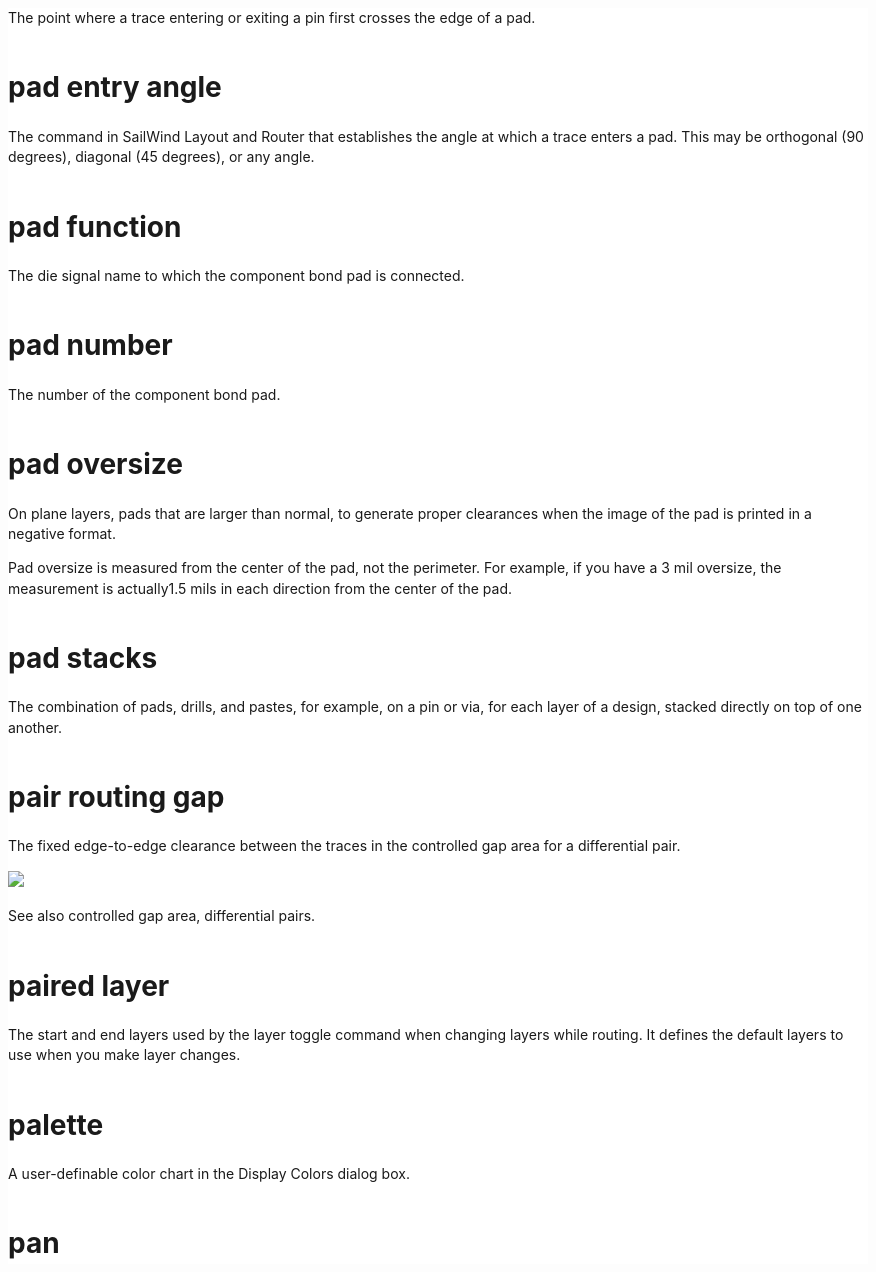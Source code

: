 The point where a trace entering or exiting a pin first crosses the edge of a pad.  

# pad entry angle  

The command in SailWind Layout and Router that establishes the angle at which a trace enters a pad. This may be orthogonal (90 degrees), diagonal (45 degrees), or any angle.  

# pad function  

The die signal name to which the component bond pad is connected.  

# pad number  

The number of the component bond pad.  

# pad oversize  

On plane layers, pads that are larger than normal, to generate proper clearances when the image of the pad is printed in a negative format.  

Pad oversize is measured from the center of the pad, not the perimeter. For example, if you have a 3 mil oversize, the measurement is actually1.5 mils in each direction from the center of the pad.  

# pad stacks  

The combination of pads, drills, and pastes, for example, on a pin or via, for each layer of a design, stacked directly on top of one another.  

# pair routing gap  

The fixed edge-to-edge clearance between the traces in the controlled gap area for a differential pair.  

![](/images/3d065c9c6974c677187f1ac7644decf8e4e588888f84498b9e5f794281f58ac7.jpg)  

See also controlled gap area, differential pairs.  

# paired layer  

The start and end layers used by the layer toggle command when changing layers while routing. It defines the default layers to use when you make layer changes.  

# palette  

A user-definable color chart in the Display Colors dialog box.  

# pan  
